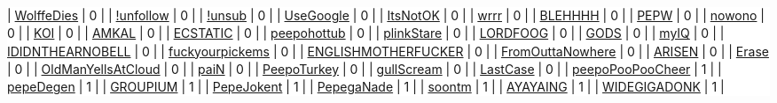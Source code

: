 | [WolffeDies](https://7tv.app/emotes/658091d073cfa2fe79ee5cae)                                                                                           | 0     |
| [!unfollow](https://7tv.app/emotes/647f3365804ca09ebf24d360)                                                                                            | 0     |
| [!unsub](https://7tv.app/emotes/640e9768b4c6d1c421d0f145)                                                                                               | 0     |
| [UseGoogle](https://7tv.app/emotes/63eb6e3eb482c20fd9329e9b)                                                                                            | 0     |
| [ItsNotOK](https://7tv.app/emotes/638b31c6b9d3e00672fd0117)                                                                                             | 0     |
| [wrrr](https://7tv.app/emotes/64332e46a23ea3270ac76ae7)                                                                                                 | 0     |
| [BLEHHHH](https://7tv.app/emotes/630bdc0b581c4d862ef98174)                                                                                              | 0     |
| [PEPW](https://7tv.app/emotes/60ae39a9b2ecb015051088a4)                                                                                                 | 0     |
| [nowono](https://7tv.app/emotes/64d421d1b95390030614c6a3)                                                                                               | 0     |
| [KOI](https://7tv.app/emotes/65da7742ea0a256bf9003921)                                                                                                  | 0     |
| [AMKAL](https://7tv.app/emotes/65da775ce83c1bd59df73027)                                                                                                | 0     |
| [ECSTATIC](https://7tv.app/emotes/65da776a19e6d214118afa13)                                                                                             | 0     |
| [peepohottub](https://7tv.app/emotes/635b0f4b4d1b84d0291732dd)                                                                                          | 0     |
| [plinkStare](https://7tv.app/emotes/63f3519c0588a70e9a8d1e1a)                                                                                           | 0     |
| [LORDFOOG](https://7tv.app/emotes/6509daf8c9920b628416ad8b)                                                                                             | 0     |
| [GODS](https://7tv.app/emotes/62d2e7662a3c632688609621)                                                                                                 | 0     |
| [myIQ](https://7tv.app/emotes/6422b41fa160161dfbb6a822)                                                                                                 | 0     |
| [IDIDNTHEARNOBELL](https://7tv.app/emotes/62d10915f8e7b0a5993a7090)                                                                                     | 0     |
| [fuckyourpickems](https://7tv.app/emotes/65f36d8129529a686c139380)                                                                                      | 0     |
| [ENGLISHMOTHERFUCKER](https://7tv.app/emotes/620419cc5ccb247397667c8e)                                                                                  | 0     |
| [FromOuttaNowhere](https://7tv.app/emotes/6261abdf2746eb287992442e)                                                                                     | 0     |
| [ARISEN](https://7tv.app/emotes/627b32ee49607a2d9d9b45a3)                                                                                               | 0     |
| [Erase](https://7tv.app/emotes/613f7dd80969108b6718b3fb)                                                                                                | 0     |
| [OldManYellsAtCloud](https://7tv.app/emotes/641d3860170518c061882815)                                                                                   | 0     |
| [paiN](https://7tv.app/emotes/62548b28bab59cfd1b8bb221)                                                                                                 | 0     |
| [PeepoTurkey](https://7tv.app/emotes/635e88d9f50c5771ce09e6a3)                                                                                          | 0     |
| [gullScream](https://7tv.app/emotes/62740cc55698271cdc3db00d)                                                                                           | 0     |
| [LastCase](https://7tv.app/emotes/64566c39185858b63c11ccce)                                                                                             | 0     |
| [peepoPooPooCheer](https://7tv.app/emotes/60af3ee084a2b8e6556dde75)                                                                                     | 1     |
| [pepeDegen](https://7tv.app/emotes/60ea74c2f14d8f51558f53cf)                                                                                            | 1     |
| [GROUPIUM](https://7tv.app/emotes/611bdbb7f6496582c7d3a00e)                                                                                             | 1     |
| [PepeJokent](https://7tv.app/emotes/61390689f7977b64f644b756)                                                                                           | 1     |
| [PepegaNade](https://7tv.app/emotes/61437da10969108b67191b4a)                                                                                           | 1     |
| [soontm](https://7tv.app/emotes/6144a04a0969108b67193679)                                                                                               | 1     |
| [AYAYAING](https://7tv.app/emotes/60bbcf99c603971e053f49c5)                                                                                             | 1     |
| [WIDEGIGADONK](https://7tv.app/emotes/60d7a78377324757d60ceec4)                                                                                         | 1     |